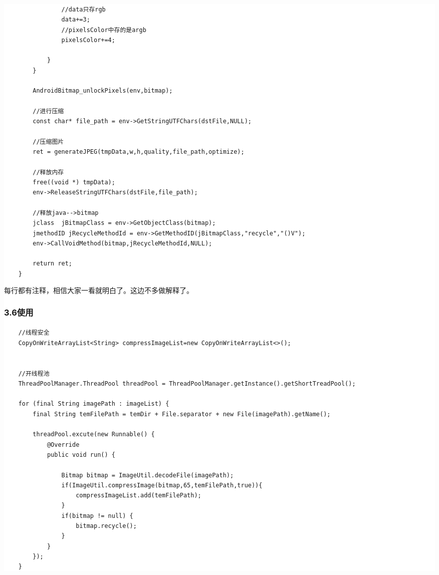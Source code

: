 		            //data只存rgb
		            data+=3;
		            //pixelsColor中存的是argb
		            pixelsColor+=4;
		
		        }
		    }
		
		    AndroidBitmap_unlockPixels(env,bitmap);
		
		    //进行压缩
		    const char* file_path = env->GetStringUTFChars(dstFile,NULL);
		
		    //压缩图片
		    ret = generateJPEG(tmpData,w,h,quality,file_path,optimize);
		
		    //释放内存
		    free((void *) tmpData);
		    env->ReleaseStringUTFChars(dstFile,file_path);
		
		    //释放java-->bitmap
		    jclass  jBitmapClass = env->GetObjectClass(bitmap);
		    jmethodID jRecycleMethodId = env->GetMethodID(jBitmapClass,"recycle","()V");
		    env->CallVoidMethod(bitmap,jRecycleMethodId,NULL);
		
		    return ret;
		}



每行都有注释，相信大家一看就明白了。这边不多做解释了。



### 3.6使用

		//线程安全
    	CopyOnWriteArrayList<String> compressImageList=new CopyOnWriteArrayList<>();


		//开线程池
        ThreadPoolManager.ThreadPool threadPool = ThreadPoolManager.getInstance().getShortTreadPool();

        for (final String imagePath : imageList) {
            final String temFilePath = temDir + File.separator + new File(imagePath).getName();

            threadPool.excute(new Runnable() {
                @Override
                public void run() {

                    Bitmap bitmap = ImageUtil.decodeFile(imagePath);
                    if(ImageUtil.compressImage(bitmap,65,temFilePath,true)){
                        compressImageList.add(temFilePath);
                    }
                    if(bitmap != null) {
                        bitmap.recycle();
                    }
                }
            });
        }
